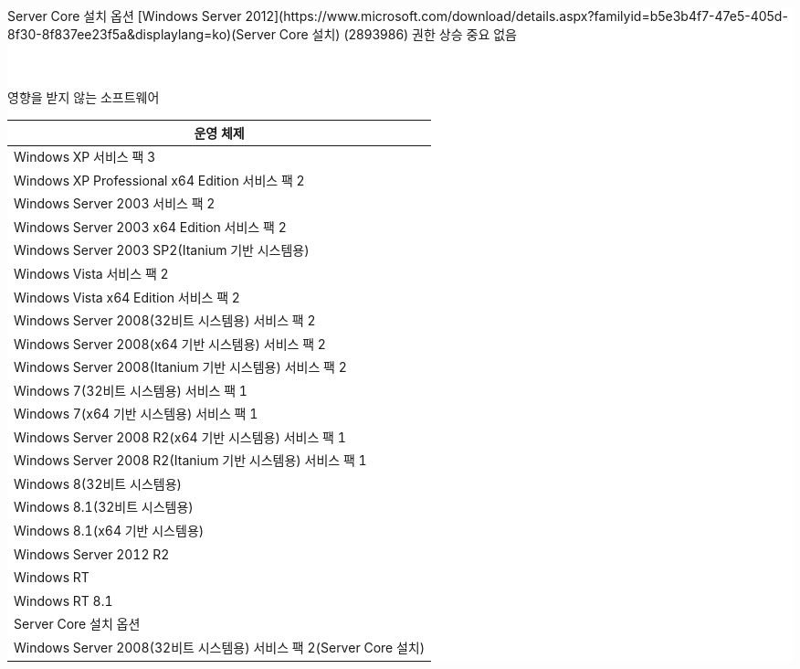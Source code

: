 <th colspan="4">
Server Core 설치 옵션
</th>
</tr>
<tr>
<td style="border:1px solid black;">
[Windows Server 2012](https://www.microsoft.com/download/details.aspx?familyid=b5e3b4f7-47e5-405d-8f30-8f837ee23f5a&displaylang=ko)(Server Core 설치)  
(2893986)
</td>
<td style="border:1px solid black;">
권한 상승
</td>
<td style="border:1px solid black;">
중요
</td>
<td style="border:1px solid black;">
없음
</td>
</tr>
</table>
 
  

영향을 받지 않는 소프트웨어

| 운영 체제                                                               |
|-------------------------------------------------------------------------|
| Windows XP 서비스 팩 3                                                  |
| Windows XP Professional x64 Edition 서비스 팩 2                         |
| Windows Server 2003 서비스 팩 2                                         |
| Windows Server 2003 x64 Edition 서비스 팩 2                             |
| Windows Server 2003 SP2(Itanium 기반 시스템용)                          |
| Windows Vista 서비스 팩 2                                               |
| Windows Vista x64 Edition 서비스 팩 2                                   |
| Windows Server 2008(32비트 시스템용) 서비스 팩 2                        |
| Windows Server 2008(x64 기반 시스템용) 서비스 팩 2                      |
| Windows Server 2008(Itanium 기반 시스템용) 서비스 팩 2                  |
| Windows 7(32비트 시스템용) 서비스 팩 1                                  |
| Windows 7(x64 기반 시스템용) 서비스 팩 1                                |
| Windows Server 2008 R2(x64 기반 시스템용) 서비스 팩 1                   |
| Windows Server 2008 R2(Itanium 기반 시스템용) 서비스 팩 1               |
| Windows 8(32비트 시스템용)                                              |
| Windows 8.1(32비트 시스템용)                                            |
| Windows 8.1(x64 기반 시스템용)                                          |
| Windows Server 2012 R2                                                  |
| Windows RT                                                              |
| Windows RT 8.1                                                          |
| Server Core 설치 옵션                                                   |
| Windows Server 2008(32비트 시스템용) 서비스 팩 2(Server Core 설치)      |
